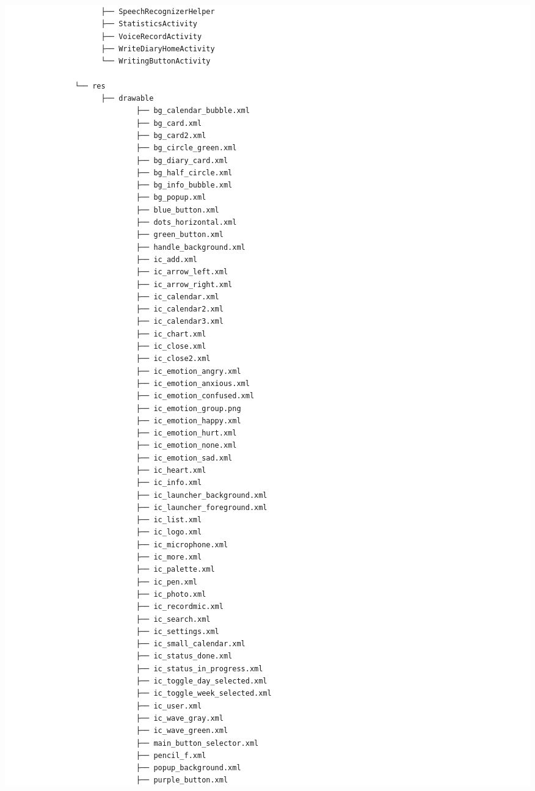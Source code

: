 ```
                      ├── SpeechRecognizerHelper
                      ├── StatisticsActivity
                      ├── VoiceRecordActivity
                      ├── WriteDiaryHomeActivity
                      └── WritingButtonActivity

                └── res
                      ├── drawable
                              ├── bg_calendar_bubble.xml
                              ├── bg_card.xml
                              ├── bg_card2.xml
                              ├── bg_circle_green.xml
                              ├── bg_diary_card.xml
                              ├── bg_half_circle.xml
                              ├── bg_info_bubble.xml
                              ├── bg_popup.xml
                              ├── blue_button.xml
                              ├── dots_horizontal.xml
                              ├── green_button.xml
                              ├── handle_background.xml
                              ├── ic_add.xml
                              ├── ic_arrow_left.xml
                              ├── ic_arrow_right.xml
                              ├── ic_calendar.xml
                              ├── ic_calendar2.xml
                              ├── ic_calendar3.xml
                              ├── ic_chart.xml
                              ├── ic_close.xml
                              ├── ic_close2.xml
                              ├── ic_emotion_angry.xml
                              ├── ic_emotion_anxious.xml
                              ├── ic_emotion_confused.xml
                              ├── ic_emotion_group.png
                              ├── ic_emotion_happy.xml
                              ├── ic_emotion_hurt.xml
                              ├── ic_emotion_none.xml
                              ├── ic_emotion_sad.xml
                              ├── ic_heart.xml
                              ├── ic_info.xml
                              ├── ic_launcher_background.xml
                              ├── ic_launcher_foreground.xml
                              ├── ic_list.xml
                              ├── ic_logo.xml
                              ├── ic_microphone.xml
                              ├── ic_more.xml
                              ├── ic_palette.xml
                              ├── ic_pen.xml
                              ├── ic_photo.xml
                              ├── ic_recordmic.xml
                              ├── ic_search.xml
                              ├── ic_settings.xml
                              ├── ic_small_calendar.xml
                              ├── ic_status_done.xml
                              ├── ic_status_in_progress.xml
                              ├── ic_toggle_day_selected.xml
                              ├── ic_toggle_week_selected.xml
                              ├── ic_user.xml
                              ├── ic_wave_gray.xml
                              ├── ic_wave_green.xml
                              ├── main_button_selector.xml
                              ├── pencil_f.xml
                              ├── popup_background.xml
                              ├── purple_button.xml
```